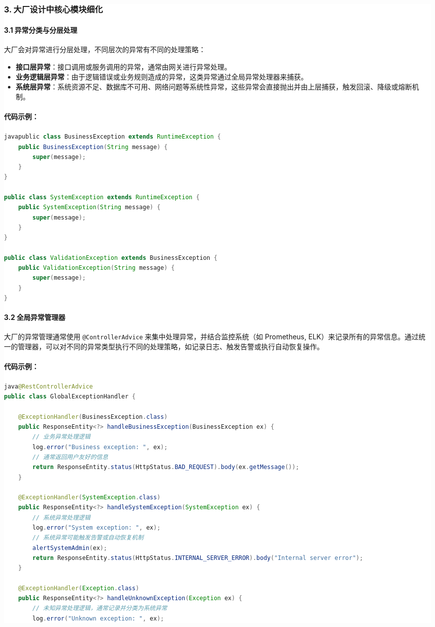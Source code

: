 ### 3\. **大厂设计中核心模块细化**

#### 3.1 **异常分类与分层处理**

大厂会对异常进行分层处理，不同层次的异常有不同的处理策略：

* **接口层异常**：接口调用或服务调用的异常，通常由网关进行异常处理。
* **业务逻辑层异常**：由于逻辑错误或业务规则造成的异常，这类异常通过全局异常处理器来捕获。
* **系统层异常**：系统资源不足、数据库不可用、网络问题等系统性异常，这些异常会直接抛出并由上层捕获，触发回滚、降级或熔断机制。

#### 代码示例：

```java
javapublic class BusinessException extends RuntimeException {
    public BusinessException(String message) {
        super(message);
    }
}

public class SystemException extends RuntimeException {
    public SystemException(String message) {
        super(message);
    }
}

public class ValidationException extends BusinessException {
    public ValidationException(String message) {
        super(message);
    }
}
```

#### 3.2 **全局异常管理器**

大厂的异常管理通常使用 `@ControllerAdvice` 来集中处理异常，并结合监控系统（如 Prometheus, ELK）来记录所有的异常信息。通过统一的管理器，可以对不同的异常类型执行不同的处理策略，如记录日志、触发告警或执行自动恢复操作。

#### 代码示例：

```java
java@RestControllerAdvice
public class GlobalExceptionHandler {

    @ExceptionHandler(BusinessException.class)
    public ResponseEntity<?> handleBusinessException(BusinessException ex) {
        // 业务异常处理逻辑
        log.error("Business exception: ", ex);
        // 通常返回用户友好的信息
        return ResponseEntity.status(HttpStatus.BAD_REQUEST).body(ex.getMessage());
    }

    @ExceptionHandler(SystemException.class)
    public ResponseEntity<?> handleSystemException(SystemException ex) {
        // 系统异常处理逻辑
        log.error("System exception: ", ex);
        // 系统异常可能触发告警或自动恢复机制
        alertSystemAdmin(ex);
        return ResponseEntity.status(HttpStatus.INTERNAL_SERVER_ERROR).body("Internal server error");
    }

    @ExceptionHandler(Exception.class)
    public ResponseEntity<?> handleUnknownException(Exception ex) {
        // 未知异常处理逻辑，通常记录并分类为系统异常
        log.error("Unknown exception: ", ex);
```
